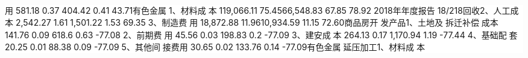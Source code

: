 用
581.18
0.37
404.42
0.41
43.71有色金属
1、材料成
本
119,066.11
75.4566,548.83
67.85
78.92
2018年年度报告
18/218回收2、人工成
本
2,542.27
1.61
1,501.22
1.53
69.35
3、制造费
用
18,872.88
11.9610,934.59
11.15
72.60商品房开
发产品1、土地及
拆迁补偿
成本
141.76
0.09
618.6
0.63
-77.08
2、前期费
用
45.56
0.03
198.83
0.2
-77.09
3、建安成
本
264.13
0.17
1,170.94
1.19
-77.44
4、基础配
套
20.25
0.01
88.38
0.09
-77.09
5、其他间
接费用
30.65
0.02
133.76
0.14
-77.09有色金属
延压加工1、材料成
本